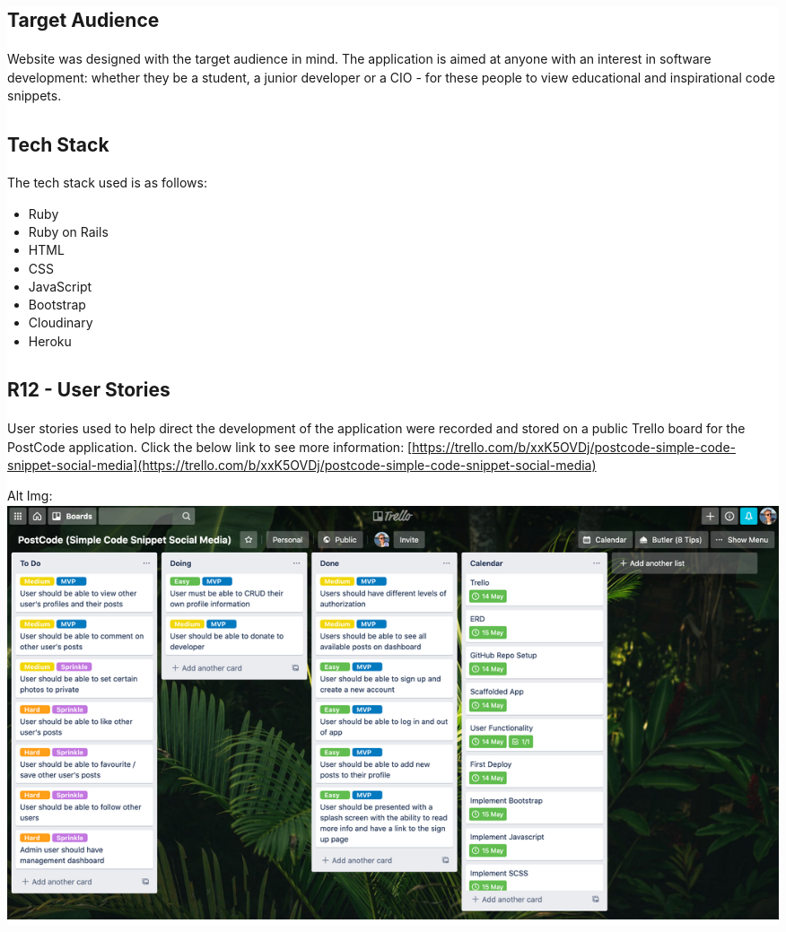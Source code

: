 ## Target Audience

Website was designed with the target audience in mind. The application is aimed at anyone with an interest in software development: whether they be a student, a junior developer or a CIO - for these people to view educational and inspirational code snippets.

## Tech Stack

The tech stack used is as follows:

* Ruby
* Ruby on Rails
* HTML
* CSS
* JavaScript
* Bootstrap
* Cloudinary
* Heroku

## R12 - User Stories

User stories used to help direct the development of the application were recorded and stored on a public Trello board for the PostCode application. Click the below link to see more information:
[https://trello.com/b/xxK5OVDj/postcode-simple-code-snippet-social-media](https://trello.com/b/xxK5OVDj/postcode-simple-code-snippet-social-media)

Alt Img:
![/docs/trello.png](/docs/trello.png)

